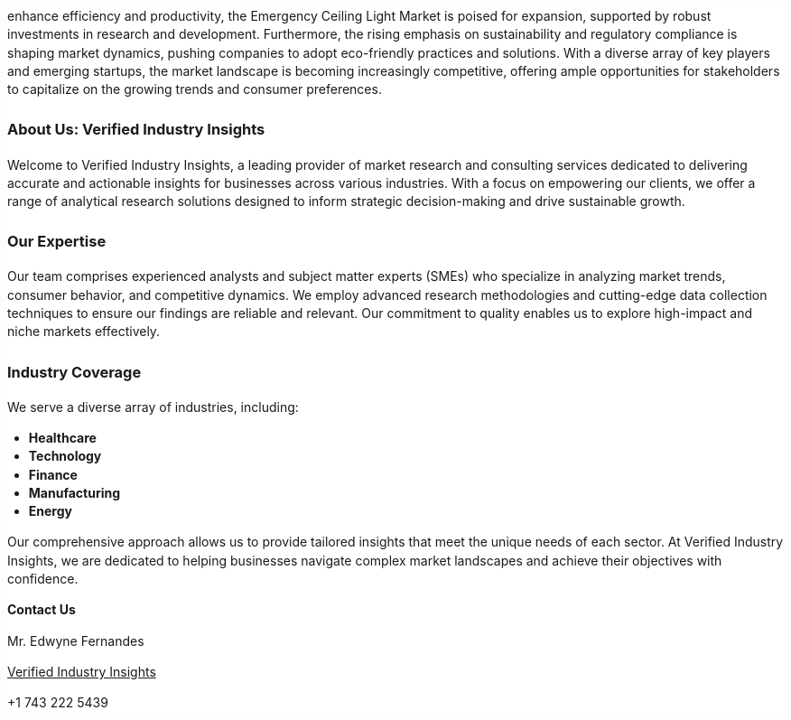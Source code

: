enhance efficiency and productivity, the Emergency Ceiling Light Market is poised for expansion, supported by robust investments in research and development. Furthermore, the rising emphasis on sustainability and regulatory compliance is shaping market dynamics, pushing companies to adopt eco-friendly practices and solutions. With a diverse array of key players and emerging startups, the market landscape is becoming increasingly competitive, offering ample opportunities for stakeholders to capitalize on the growing trends and consumer preferences.</p><h3>About Us: Verified Industry Insights</h3><p>Welcome to Verified Industry Insights, a leading provider of market research and consulting services dedicated to delivering accurate and actionable insights for businesses across various industries. With a focus on empowering our clients, we offer a range of analytical research solutions designed to inform strategic decision-making and drive sustainable growth.</p><h3>Our Expertise</h3><p>Our team comprises experienced analysts and subject matter experts (SMEs) who specialize in analyzing market trends, consumer behavior, and competitive dynamics. We employ advanced research methodologies and cutting-edge data collection techniques to ensure our findings are reliable and relevant. Our commitment to quality enables us to explore high-impact and niche markets effectively.</p><h3>Industry Coverage</h3><p>We serve a diverse array of industries, including:</p><ul><li><strong>Healthcare</strong></li><li><strong>Technology</strong></li><li><strong>Finance</strong></li><li><strong>Manufacturing</strong></li><li><strong>Energy</strong></li></ul><p>Our comprehensive approach allows us to provide tailored insights that meet the unique needs of each sector. At Verified Industry Insights, we are dedicated to helping businesses navigate complex market landscapes and achieve their objectives with confidence.</p><p><strong>Contact Us</strong></p><p>Mr. Edwyne Fernandes</p><p><a href="https://www.verifiedindustryinsights.com/">Verified Industry Insights</a></p><p>+1 743 222 5439</p>
